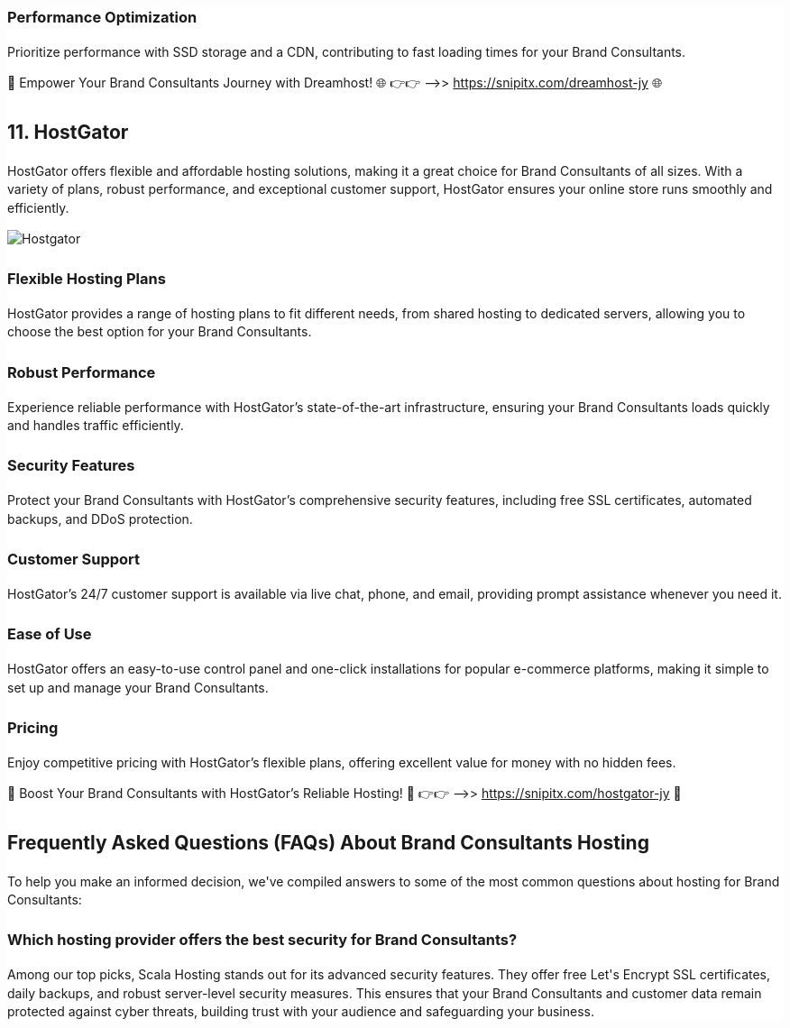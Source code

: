 ### Performance Optimization
Prioritize performance with SSD storage and a CDN, contributing to fast loading times for your Brand Consultants.

🚀 Empower Your Brand Consultants Journey with Dreamhost! 🌐
👉👉 -->> https://snipitx.com/dreamhost-jy 🌐

## 11. HostGator

HostGator offers flexible and affordable hosting solutions, making it a great choice for Brand Consultants of all sizes. With a variety of plans, robust performance, and exceptional customer support, HostGator ensures your online store runs smoothly and efficiently.

![Hostgator](https://i.imgur.com/SNC0dSu.jpeg "Hostgator Hosting")

### Flexible Hosting Plans
HostGator provides a range of hosting plans to fit different needs, from shared hosting to dedicated servers, allowing you to choose the best option for your Brand Consultants.

### Robust Performance
Experience reliable performance with HostGator’s state-of-the-art infrastructure, ensuring your Brand Consultants loads quickly and handles traffic efficiently.

### Security Features
Protect your Brand Consultants with HostGator’s comprehensive security features, including free SSL certificates, automated backups, and DDoS protection.

### Customer Support
HostGator’s 24/7 customer support is available via live chat, phone, and email, providing prompt assistance whenever you need it.

### Ease of Use
HostGator offers an easy-to-use control panel and one-click installations for popular e-commerce platforms, making it simple to set up and manage your Brand Consultants.

### Pricing
Enjoy competitive pricing with HostGator’s flexible plans, offering excellent value for money with no hidden fees.

🌟 Boost Your Brand Consultants with HostGator’s Reliable Hosting! 🚀
👉👉 -->> https://snipitx.com/hostgator-jy 🚀

## Frequently Asked Questions (FAQs) About Brand Consultants Hosting

To help you make an informed decision, we've compiled answers to some of the most common questions about hosting for Brand Consultants:

### Which hosting provider offers the best security for Brand Consultants? 
Among our top picks, Scala Hosting stands out for its advanced security features. They offer free Let's Encrypt SSL certificates, daily backups, and robust server-level security measures. This ensures that your Brand Consultants and customer data remain protected against cyber threats, building trust with your audience and safeguarding your business.
